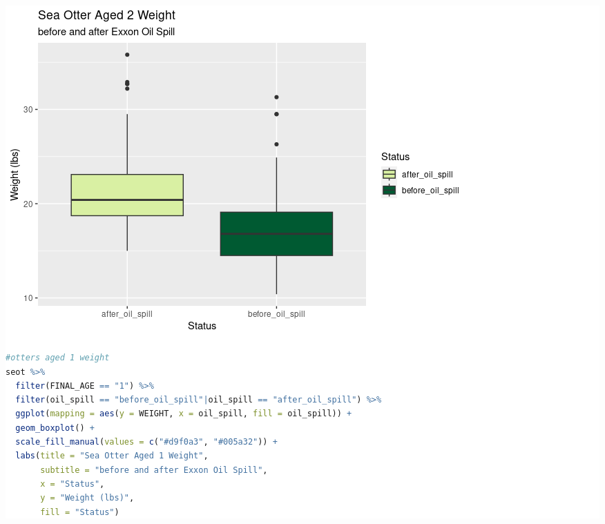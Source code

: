 ![](oilspillanalysis_files/figure-gfm/glimpsing-otters-weight-4.png)

``` r
#otters aged 1 weight
seot %>% 
  filter(FINAL_AGE == "1") %>%
  filter(oil_spill == "before_oil_spill"|oil_spill == "after_oil_spill") %>% 
  ggplot(mapping = aes(y = WEIGHT, x = oil_spill, fill = oil_spill)) + 
  geom_boxplot() +
  scale_fill_manual(values = c("#d9f0a3", "#005a32")) +
  labs(title = "Sea Otter Aged 1 Weight", 
       subtitle = "before and after Exxon Oil Spill", 
       x = "Status", 
       y = "Weight (lbs)",
       fill = "Status")
```
